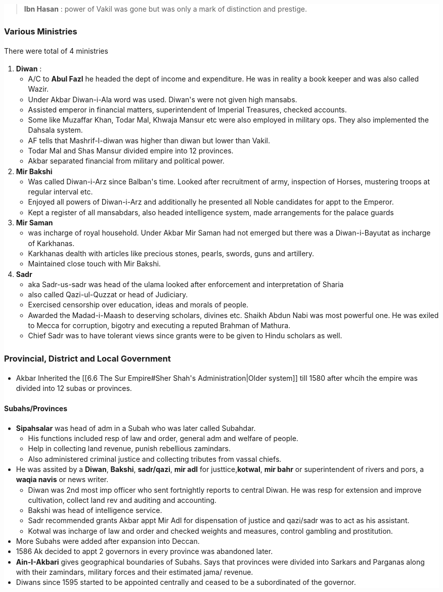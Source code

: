 > **Ibn Hasan** : power of Vakil was gone but was only a mark of distinction and prestige.

### Various Ministries

There were total of 4 ministries

1. **Diwan** :
	- A/C to **Abul Fazl** he headed the dept of income and expenditure. He was in reality a book keeper and was also called Wazir.
	- Under Akbar Diwan-i-Ala word was used. Diwan's were not given high mansabs.
	- Assisted emperor in financial matters, superintendent of Imperial Treasures, checked accounts.
	- Some like Muzaffar Khan, Todar Mal, Khwaja Mansur etc were also employed in military ops. They also implemented the Dahsala system.
	- AF tells that Mashrif-I-diwan was higher than diwan but lower than Vakil.
	- Todar Mal and Shas Mansur divided empire into 12 provinces.
	- Akbar separated financial from military and political power.
2. **Mir Bakshi**
	- Was called Diwan-i-Arz since Balban's time. Looked after recruitment of army, inspection of Horses, mustering troops at regular interval etc.
	- Enjoyed all powers of Diwan-i-Arz and additionally he presented all Noble candidates for appt to the Emperor.
	- Kept a register of all mansabdars, also headed intelligence system, made arrangements for the palace guards
3. **Mir Saman**
	- was incharge of royal household. Under Akbar Mir Saman had not emerged but there was a Diwan-i-Bayutat as incharge of Karkhanas.
	- Karkhanas dealth with articles like precious stones, pearls, swords, guns and artillery.
	- Maintained close touch with Mir Bakshi.
4. **Sadr**
	- aka Sadr-us-sadr was head of the ulama looked after enforcement and interpretation of Sharia
	- also called Qazi-ul-Quzzat or head of Judiciary.
	- Exercised censorship over education, ideas and morals of people.
	- Awarded the Madad-i-Maash to deserving scholars, divines etc. Shaikh Abdun Nabi was most powerful one. He was exiled to Mecca for corruption, bigotry and executing a reputed Brahman of Mathura.
	- Chief Sadr was to have tolerant views since grants were to be given to Hindu scholars as well.

### Provincial, District and Local Government

- Akbar Inherited the [[6.6 The Sur Empire#Sher Shah's Administration|Older system]] till 1580 after whcih the empire was divided into 12 subas or provinces.

#### Subahs/Provinces

- **Sipahsalar** was head of adm in a Subah who was later called Subahdar.
	- His functions included resp of law and order, general adm and welfare of people.
	- Help in collecting land revenue, punish rebellious zamindars.
	- Also administered criminal justice and collecting tributes from vassal chiefs.
- He was assited by a **Diwan**, **Bakshi**, **sadr/qazi**, **mir adl** for justtice,**kotwal**, **mir bahr** or superintendent of rivers and pors, a **waqia navis** or news writer.
	- Diwan was 2nd most imp officer who sent fortnightly reports to central Diwan. He was resp for extension and improve cultivation, collect land rev and auditing and accounting.
	- Bakshi was head of intelligence service.
	- Sadr recommended grants Akbar appt Mir Adl for dispensation of justice and qazi/sadr was to act as his assistant.
	- Kotwal was incharge of law and order and checked weights and measures, control gambling and prostitution.
- More Subahs were added after expansion into Deccan.
- 1586 Ak decided to appt 2 governors in every province was abandoned later.
- **Ain-I-Akbari** gives geographical boundaries of Subahs. Says that provinces were divided into Sarkars and Parganas along with their zamindars, military forces and their estimated jama/ revenue.
- Diwans since 1595 started to be appointed centrally and ceased to be a subordinated of the governor.
